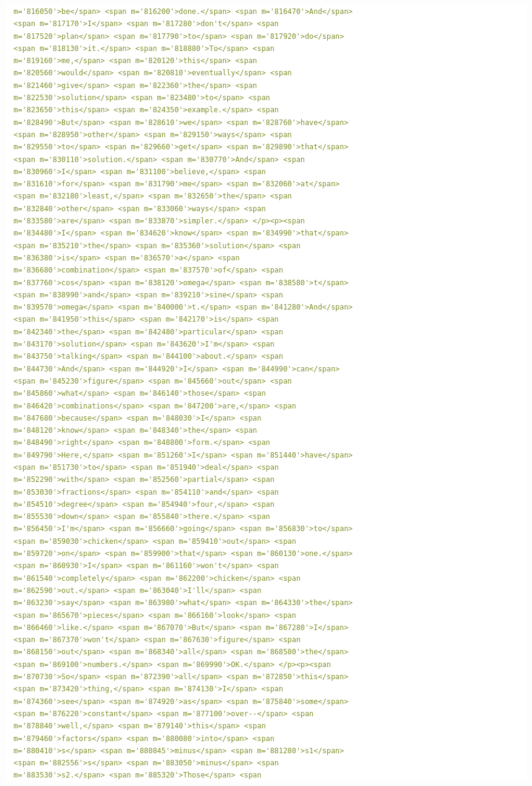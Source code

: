 ```yaml
  m='816050'>be</span> <span m='816200'>done.</span> <span m='816470'>And</span>
  <span m='817170'>I</span> <span m='817280'>don't</span> <span
  m='817520'>plan</span> <span m='817790'>to</span> <span m='817920'>do</span>
  <span m='818130'>it.</span> <span m='818880'>To</span> <span
  m='819160'>me,</span> <span m='820120'>this</span> <span
  m='820560'>would</span> <span m='820810'>eventually</span> <span
  m='821460'>give</span> <span m='822360'>the</span> <span
  m='822530'>solution</span> <span m='823480'>to</span> <span
  m='823650'>this</span> <span m='824350'>example.</span> <span
  m='828490'>But</span> <span m='828610'>we</span> <span m='828760'>have</span>
  <span m='828950'>other</span> <span m='829150'>ways</span> <span
  m='829550'>to</span> <span m='829660'>get</span> <span m='829890'>that</span>
  <span m='830110'>solution.</span> <span m='830770'>And</span> <span
  m='830960'>I</span> <span m='831100'>believe,</span> <span
  m='831610'>for</span> <span m='831790'>me</span> <span m='832060'>at</span>
  <span m='832180'>least,</span> <span m='832650'>the</span> <span
  m='832840'>other</span> <span m='833060'>ways</span> <span
  m='833580'>are</span> <span m='833870'>simpler.</span> </p><p><span
  m='834480'>I</span> <span m='834620'>know</span> <span m='834990'>that</span>
  <span m='835210'>the</span> <span m='835360'>solution</span> <span
  m='836380'>is</span> <span m='836570'>a</span> <span
  m='836680'>combination</span> <span m='837570'>of</span> <span
  m='837760'>cos</span> <span m='838120'>omega</span> <span m='838580'>t</span>
  <span m='838990'>and</span> <span m='839210'>sine</span> <span
  m='839570'>omega</span> <span m='840000'>t.</span> <span m='841280'>And</span>
  <span m='841950'>this</span> <span m='842170'>is</span> <span
  m='842340'>the</span> <span m='842480'>particular</span> <span
  m='843170'>solution</span> <span m='843620'>I'm</span> <span
  m='843750'>talking</span> <span m='844100'>about.</span> <span
  m='844730'>And</span> <span m='844920'>I</span> <span m='844990'>can</span>
  <span m='845230'>figure</span> <span m='845660'>out</span> <span
  m='845860'>what</span> <span m='846140'>those</span> <span
  m='846420'>combinations</span> <span m='847200'>are,</span> <span
  m='847680'>because</span> <span m='848030'>I</span> <span
  m='848120'>know</span> <span m='848340'>the</span> <span
  m='848490'>right</span> <span m='848800'>form.</span> <span
  m='849790'>Here,</span> <span m='851260'>I</span> <span m='851440'>have</span>
  <span m='851730'>to</span> <span m='851940'>deal</span> <span
  m='852290'>with</span> <span m='852560'>partial</span> <span
  m='853030'>fractions</span> <span m='854110'>and</span> <span
  m='854510'>degree</span> <span m='854940'>four,</span> <span
  m='855530'>down</span> <span m='855840'>there.</span> <span
  m='856450'>I'm</span> <span m='856660'>going</span> <span m='856830'>to</span>
  <span m='859030'>chicken</span> <span m='859410'>out</span> <span
  m='859720'>on</span> <span m='859900'>that</span> <span m='860130'>one.</span>
  <span m='860930'>I</span> <span m='861160'>won't</span> <span
  m='861540'>completely</span> <span m='862200'>chicken</span> <span
  m='862590'>out.</span> <span m='863040'>I'll</span> <span
  m='863230'>say</span> <span m='863980'>what</span> <span m='864330'>the</span>
  <span m='865670'>pieces</span> <span m='866160'>look</span> <span
  m='866460'>like.</span> <span m='867070'>But</span> <span m='867280'>I</span>
  <span m='867370'>won't</span> <span m='867630'>figure</span> <span
  m='868150'>out</span> <span m='868340'>all</span> <span m='868580'>the</span>
  <span m='869100'>numbers.</span> <span m='869990'>OK.</span> </p><p><span
  m='870730'>So</span> <span m='872390'>all</span> <span m='872850'>this</span>
  <span m='873420'>thing,</span> <span m='874130'>I</span> <span
  m='874360'>see</span> <span m='874920'>as</span> <span m='875840'>some</span>
  <span m='876220'>constant</span> <span m='877100'>over--</span> <span
  m='878840'>well,</span> <span m='879140'>this</span> <span
  m='879460'>factors</span> <span m='880080'>into</span> <span
  m='880410'>s</span> <span m='880845'>minus</span> <span m='881280'>s1</span>
  <span m='882556'>s</span> <span m='883050'>minus</span> <span
  m='883530'>s2.</span> <span m='885320'>Those</span> <span
```